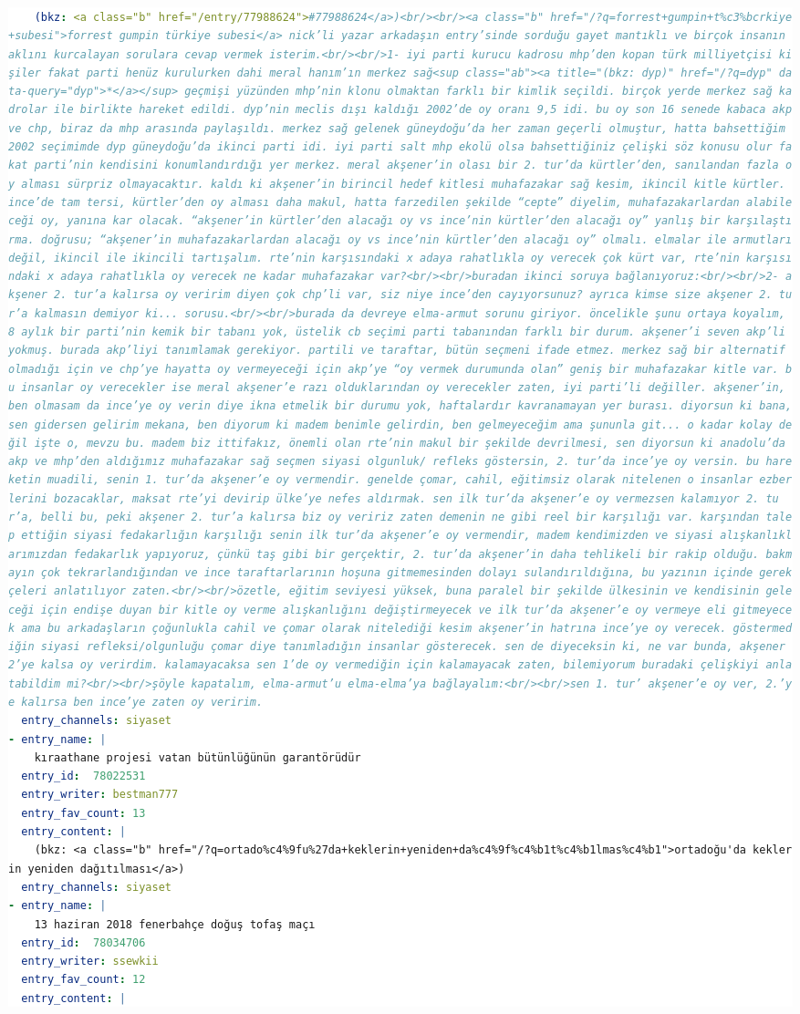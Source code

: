 ```yaml
    (bkz: <a class="b" href="/entry/77988624">#77988624</a>)<br/><br/><a class="b" href="/?q=forrest+gumpin+t%c3%bcrkiye+subesi">forrest gumpin türkiye subesi</a> nick’li yazar arkadaşın entry’sinde sorduğu gayet mantıklı ve birçok insanın aklını kurcalayan sorulara cevap vermek isterim.<br/><br/>1- iyi parti kurucu kadrosu mhp’den kopan türk milliyetçisi kişiler fakat parti henüz kurulurken dahi meral hanım’ın merkez sağ<sup class="ab"><a title="(bkz: dyp)" href="/?q=dyp" data-query="dyp">*</a></sup> geçmişi yüzünden mhp’nin klonu olmaktan farklı bir kimlik seçildi. birçok yerde merkez sağ kadrolar ile birlikte hareket edildi. dyp’nin meclis dışı kaldığı 2002’de oy oranı 9,5 idi. bu oy son 16 senede kabaca akp ve chp, biraz da mhp arasında paylaşıldı. merkez sağ gelenek güneydoğu’da her zaman geçerli olmuştur, hatta bahsettiğim 2002 seçimimde dyp güneydoğu’da ikinci parti idi. iyi parti salt mhp ekolü olsa bahsettiğiniz çelişki söz konusu olur fakat parti’nin kendisini konumlandırdığı yer merkez. meral akşener’in olası bir 2. tur’da kürtler’den, sanılandan fazla oy alması sürpriz olmayacaktır. kaldı ki akşener’in birincil hedef kitlesi muhafazakar sağ kesim, ikincil kitle kürtler. ince’de tam tersi, kürtler’den oy alması daha makul, hatta farzedilen şekilde “cepte” diyelim, muhafazakarlardan alabileceği oy, yanına kar olacak. “akşener’in kürtler’den alacağı oy vs ince’nin kürtler’den alacağı oy” yanlış bir karşılaştırma. doğrusu; “akşener’in muhafazakarlardan alacağı oy vs ince’nin kürtler’den alacağı oy” olmalı. elmalar ile armutları değil, ikincil ile ikincili tartışalım. rte’nin karşısındaki x adaya rahatlıkla oy verecek çok kürt var, rte’nin karşısındaki x adaya rahatlıkla oy verecek ne kadar muhafazakar var?<br/><br/>buradan ikinci soruya bağlanıyoruz:<br/><br/>2- akşener 2. tur’a kalırsa oy veririm diyen çok chp’li var, siz niye ince’den cayıyorsunuz? ayrıca kimse size akşener 2. tur’a kalmasın demiyor ki... sorusu.<br/><br/>burada da devreye elma-armut sorunu giriyor. öncelikle şunu ortaya koyalım, 8 aylık bir parti’nin kemik bir tabanı yok, üstelik cb seçimi parti tabanından farklı bir durum. akşener’i seven akp’li yokmuş. burada akp’liyi tanımlamak gerekiyor. partili ve taraftar, bütün seçmeni ifade etmez. merkez sağ bir alternatif olmadığı için ve chp’ye hayatta oy vermeyeceği için akp’ye “oy vermek durumunda olan” geniş bir muhafazakar kitle var. bu insanlar oy verecekler ise meral akşener’e razı olduklarından oy verecekler zaten, iyi parti’li değiller. akşener’in, ben olmasam da ince’ye oy verin diye ikna etmelik bir durumu yok, haftalardır kavranamayan yer burası. diyorsun ki bana, sen gidersen gelirim mekana, ben diyorum ki madem benimle gelirdin, ben gelmeyeceğim ama şununla git... o kadar kolay değil işte o, mevzu bu. madem biz ittifakız, önemli olan rte’nin makul bir şekilde devrilmesi, sen diyorsun ki anadolu’da akp ve mhp’den aldığımız muhafazakar sağ seçmen siyasi olgunluk/ refleks göstersin, 2. tur’da ince’ye oy versin. bu hareketin muadili, senin 1. tur’da akşener’e oy vermendir. genelde çomar, cahil, eğitimsiz olarak nitelenen o insanlar ezberlerini bozacaklar, maksat rte’yi devirip ülke’ye nefes aldırmak. sen ilk tur’da akşener’e oy vermezsen kalamıyor 2. tur’a, belli bu, peki akşener 2. tur’a kalırsa biz oy veririz zaten demenin ne gibi reel bir karşılığı var. karşından talep ettiğin siyasi fedakarlığın karşılığı senin ilk tur’da akşener’e oy vermendir, madem kendimizden ve siyasi alışkanlıklarımızdan fedakarlık yapıyoruz, çünkü taş gibi bir gerçektir, 2. tur’da akşener’in daha tehlikeli bir rakip olduğu. bakmayın çok tekrarlandığından ve ince taraftarlarının hoşuna gitmemesinden dolayı sulandırıldığına, bu yazının içinde gerekçeleri anlatılıyor zaten.<br/><br/>özetle, eğitim seviyesi yüksek, buna paralel bir şekilde ülkesinin ve kendisinin geleceği için endişe duyan bir kitle oy verme alışkanlığını değiştirmeyecek ve ilk tur’da akşener’e oy vermeye eli gitmeyecek ama bu arkadaşların çoğunlukla cahil ve çomar olarak nitelediği kesim akşener’in hatrına ince’ye oy verecek. göstermediğin siyasi refleksi/olgunluğu çomar diye tanımladığın insanlar gösterecek. sen de diyeceksin ki, ne var bunda, akşener 2’ye kalsa oy verirdim. kalamayacaksa sen 1’de oy vermediğin için kalamayacak zaten, bilemiyorum buradaki çelişkiyi anlatabildim mi?<br/><br/>şöyle kapatalım, elma-armut’u elma-elma’ya bağlayalım:<br/><br/>sen 1. tur’ akşener’e oy ver, 2.’ye kalırsa ben ince’ye zaten oy veririm.
  entry_channels: siyaset
- entry_name: |
    kıraathane projesi vatan bütünlüğünün garantörüdür
  entry_id:  78022531
  entry_writer: bestman777
  entry_fav_count: 13
  entry_content: |
    (bkz: <a class="b" href="/?q=ortado%c4%9fu%27da+keklerin+yeniden+da%c4%9f%c4%b1t%c4%b1lmas%c4%b1">ortadoğu'da keklerin yeniden dağıtılması</a>)
  entry_channels: siyaset
- entry_name: |
    13 haziran 2018 fenerbahçe doğuş tofaş maçı
  entry_id:  78034706
  entry_writer: ssewkii
  entry_fav_count: 12
  entry_content: |
```